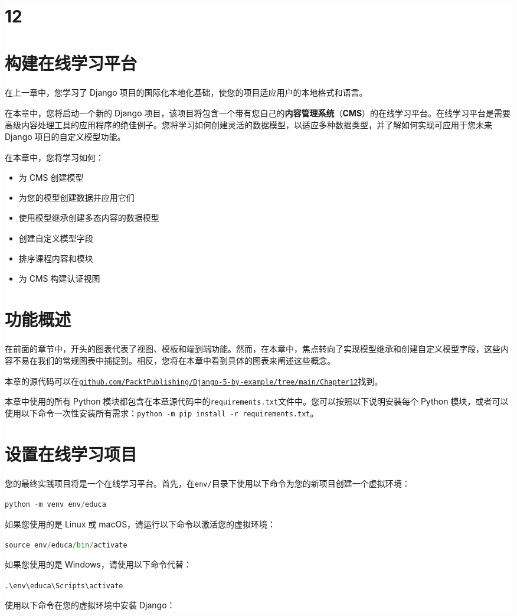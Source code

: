 # 12

# 构建在线学习平台

在上一章中，您学习了 Django 项目的国际化本地化基础，使您的项目适应用户的本地格式和语言。

在本章中，您将启动一个新的 Django 项目，该项目将包含一个带有您自己的**内容管理系统**（**CMS**）的在线学习平台。在线学习平台是需要高级内容处理工具的应用程序的绝佳例子。您将学习如何创建灵活的数据模型，以适应多种数据类型，并了解如何实现可应用于您未来 Django 项目的自定义模型功能。

在本章中，您将学习如何：

+   为 CMS 创建模型

+   为您的模型创建数据并应用它们

+   使用模型继承创建多态内容的数据模型

+   创建自定义模型字段

+   排序课程内容和模块

+   为 CMS 构建认证视图

# 功能概述

在前面的章节中，开头的图表代表了视图、模板和端到端功能。然而，在本章中，焦点转向了实现模型继承和创建自定义模型字段，这些内容不易在我们的常规图表中捕捉到。相反，您将在本章中看到具体的图表来阐述这些概念。

本章的源代码可以在[`github.com/PacktPublishing/Django-5-by-example/tree/main/Chapter12`](https://github.com/PacktPublishing/Django-5-by-example/tree/main/Chapter12)找到。

本章中使用的所有 Python 模块都包含在本章源代码中的`requirements.txt`文件中。您可以按照以下说明安装每个 Python 模块，或者可以使用以下命令一次性安装所有需求：`python -m pip install -r requirements.txt`。

# 设置在线学习项目

您的最终实践项目将是一个在线学习平台。首先，在`env/`目录下使用以下命令为您的新项目创建一个虚拟环境：

```py
python -m venv env/educa 
```

如果您使用的是 Linux 或 macOS，请运行以下命令以激活您的虚拟环境：

```py
source env/educa/bin/activate 
```

如果您使用的是 Windows，请使用以下命令代替：

```py
.\env\educa\Scripts\activate 
```

使用以下命令在您的虚拟环境中安装 Django：
